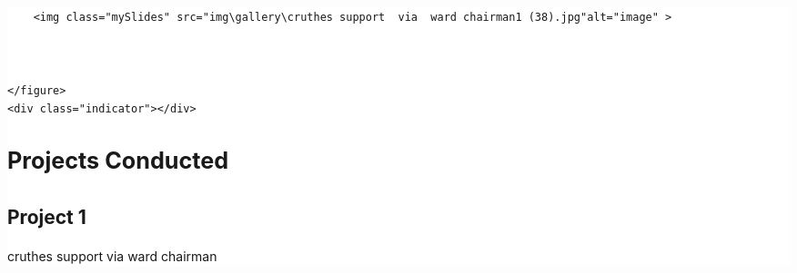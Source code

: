         <img class="mySlides" src="img\gallery\cruthes support  via  ward chairman1 (38).jpg"alt="image" >

      

    </figure>
    <div class="indicator"></div>
</div>
</section>








  
  <section id="projects">
    <div class="projects container">
      <div class="projects-header">
        <h1 class="section-title"> <h1><BIg>Projects Conducted</BIg></h1></h1>
      </div>
      <div class="all-projects">
        <div class="project-item">
          <div class="project-info">
            <h1>Project 1</h1>
            <p>cruthes support  via  ward chairman
</p>
        </div>
          <div class="project-img">